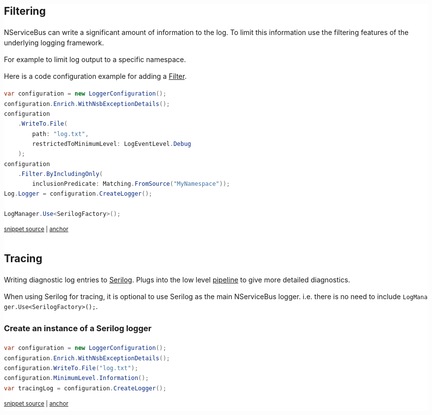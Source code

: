 

## Filtering

NServiceBus can write a significant amount of information to the log. To limit this information use the filtering features of the underlying logging framework.

For example to limit log output to a specific namespace.

Here is a code configuration example for adding a [Filter](https://github.com/serilog/serilog/wiki/Configuration-Basics#filters).


<a id='snippet-serilogfiltering'></a>
```cs
var configuration = new LoggerConfiguration();
configuration.Enrich.WithNsbExceptionDetails();
configuration
    .WriteTo.File(
        path: "log.txt",
        restrictedToMinimumLevel: LogEventLevel.Debug
    );
configuration
    .Filter.ByIncludingOnly(
        inclusionPredicate: Matching.FromSource("MyNamespace"));
Log.Logger = configuration.CreateLogger();

LogManager.Use<SerilogFactory>();
```
<sup><a href='/src/Tests/Snippets/Filtering.cs#L5-L21' title='Snippet source file'>snippet source</a> | <a href='#snippet-serilogfiltering' title='Start of snippet'>anchor</a></sup>



## Tracing

Writing diagnostic log entries to [Serilog](https://serilog.net/). Plugs into the low level [pipeline](https://docs.particular.net/nservicebus/pipeline) to give more detailed diagnostics.

When using Serilog for tracing, it is optional to use Serilog as the main NServiceBus logger. i.e. there is no need to include `LogManager.Use<SerilogFactory>();`.


### Create an instance of a Serilog logger


<a id='snippet-serilogtracinglogger'></a>
```cs
var configuration = new LoggerConfiguration();
configuration.Enrich.WithNsbExceptionDetails();
configuration.WriteTo.File("log.txt");
configuration.MinimumLevel.Information();
var tracingLog = configuration.CreateLogger();
```
<sup><a href='/src/Tests/Snippets/TracingUsage.cs#L21-L29' title='Snippet source file'>snippet source</a> | <a href='#snippet-serilogtracinglogger' title='Start of snippet'>anchor</a></sup>
